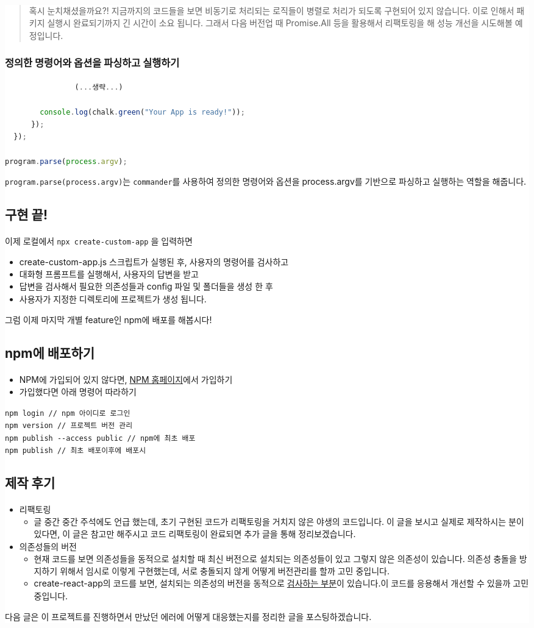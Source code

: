 > 혹시 눈치채셨을까요?! 지금까지의 코드들을 보면 비동기로 처리되는 로직들이 병렬로 처리가 되도록 구현되어 있지 않습니다. 이로 인해서 패키지 실행시 완료되기까지 긴 시간이 소요 됩니다. 그래서 다음 버전업 때 Promise.All 등을 활용해서 리팩토링을 해 성능 개선을 시도해볼 예정입니다.

### 정의한 명령어와 옵션을 파싱하고 실행하기

```js
				(...생략...)

        console.log(chalk.green("Your App is ready!"));
      });
  });

program.parse(process.argv);
```

`program.parse(process.argv)`는 `commander`를 사용하여 정의한 명령어와 옵션을 process.argv를 기반으로 파싱하고 실행하는 역할을 해줍니다.

## 구현 끝!

이제 로컬에서 `npx create-custom-app` 을 입력하면

- create-custom-app.js 스크립트가 실행된 후, 사용자의 명령어를 검사하고
- 대화형 프롬프트를 실행해서, 사용자의 답변을 받고
- 답변을 검사해서 필요한 의존성들과 config 파일 및 폴더들을 생성 한 후
- 사용자가 지정한 디렉토리에 프로젝트가 생성
  됩니다.

그럼 이제 마지막 개별 feature인 npm에 배포를 해봅시다!

## npm에 배포하기

- NPM에 가입되어 있지 않다면, [NPM 홈페이지](https://www.npmjs.com/signup)에서 가입하기
- 가입했다면 아래 명령어 따라하기

```
npm login // npm 아이디로 로그인
npm version // 프로젝트 버전 관리
npm publish --access public // npm에 최초 배포
npm publish // 최초 배포이후에 배포시
```

## 제작 후기

- 리팩토링
  - 글 중간 중간 주석에도 언급 했는데, 초기 구현된 코드가 리팩토링을 거치지 않은 야생의 코드입니다. 이 글을 보시고 실제로 제작하시는 분이 있다면, 이 글은 참고만 해주시고 코드 리팩토링이 완료되면 추가 글을 통해 정리보겠습니다.
- 의존성들의 버전
  - 현재 코드를 보면 의존성들을 동적으로 설치할 때 최신 버전으로 설치되는 의존성들이 있고 그렇지 않은 의존성이 있습니다. 의존성 충돌을 방지하기 위해서 임시로 이렇게 구현했는데, 서로 충돌되지 않게 어떻게 버전관리를 할까 고민 중입니다.
  - create-react-app의 코드를 보면, 설치되는 의존성의 버전을 동적으로 [검사하는 부분](https://github.dev/facebook/create-react-app/blob/main/packages/react-scripts/scripts/init.js)이 있습니다.이 코드를 응용해서 개선할 수 있을까 고민 중입니다.

다음 글은 이 프로젝트를 진행하면서 만났던 에러에 어떻게 대응했는지를 정리한 글을 포스팅하겠습니다.

